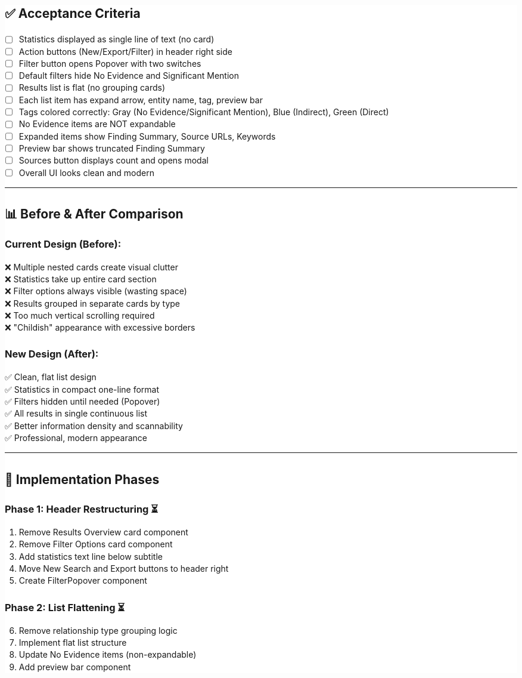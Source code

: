 ## ✅ Acceptance Criteria

- [ ] Statistics displayed as single line of text (no card)
- [ ] Action buttons (New/Export/Filter) in header right side
- [ ] Filter button opens Popover with two switches
- [ ] Default filters hide No Evidence and Significant Mention
- [ ] Results list is flat (no grouping cards)
- [ ] Each list item has expand arrow, entity name, tag, preview bar
- [ ] Tags colored correctly: Gray (No Evidence/Significant Mention), Blue (Indirect), Green (Direct)
- [ ] No Evidence items are NOT expandable
- [ ] Expanded items show Finding Summary, Source URLs, Keywords
- [ ] Preview bar shows truncated Finding Summary
- [ ] Sources button displays count and opens modal
- [ ] Overall UI looks clean and modern

---

## 📊 Before & After Comparison

### Current Design (Before):
❌ Multiple nested cards create visual clutter  
❌ Statistics take up entire card section  
❌ Filter options always visible (wasting space)  
❌ Results grouped in separate cards by type  
❌ Too much vertical scrolling required  
❌ "Childish" appearance with excessive borders

### New Design (After):
✅ Clean, flat list design  
✅ Statistics in compact one-line format  
✅ Filters hidden until needed (Popover)  
✅ All results in single continuous list  
✅ Better information density and scannability  
✅ Professional, modern appearance

---

## 🚀 Implementation Phases

### Phase 1: Header Restructuring ⏳
1. Remove Results Overview card component
2. Remove Filter Options card component
3. Add statistics text line below subtitle
4. Move New Search and Export buttons to header right
5. Create FilterPopover component

### Phase 2: List Flattening ⏳
6. Remove relationship type grouping logic
7. Implement flat list structure
8. Update No Evidence items (non-expandable)
9. Add preview bar component
